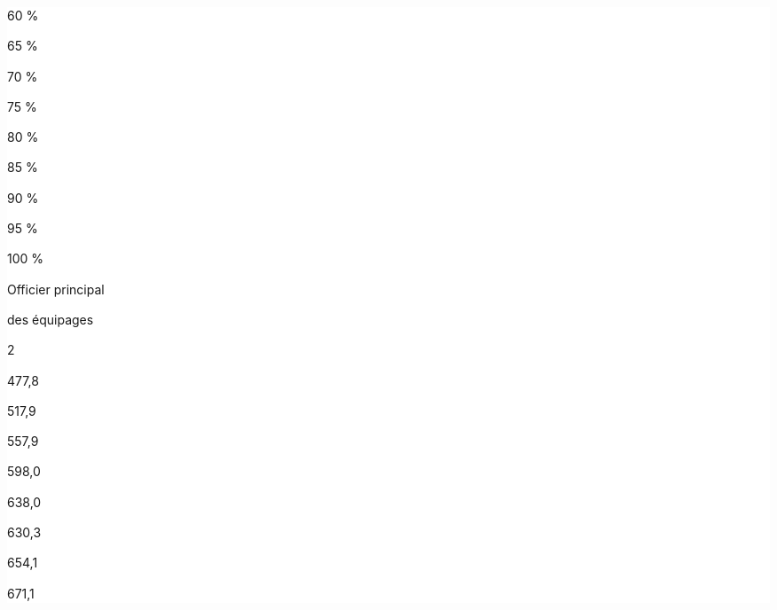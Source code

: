 60 %</th>
      <th>

65 %</th>
      <th>

70 %</th>
      <th>

75 %</th>
      <th>

80 %</th>
      <th>

85 %</th>
      <th>

90 %</th>
      <th>

95 %</th>
      <th>

100 %</th>
    </tr>
    <tr>
      <td align="left" rowspan="2">

Officier principal

des équipages</td>
      <td align="center">

2</td>
      <td align="center">

477,8</td>
      <td align="center">

517,9</td>
      <td align="center">

557,9</td>
      <td align="center">

598,0</td>
      <td align="center">

638,0</td>
      <td align="center">

630,3</td>
      <td align="center">

654,1</td>
      <td align="center">

671,1</td>
      <td align="center">
